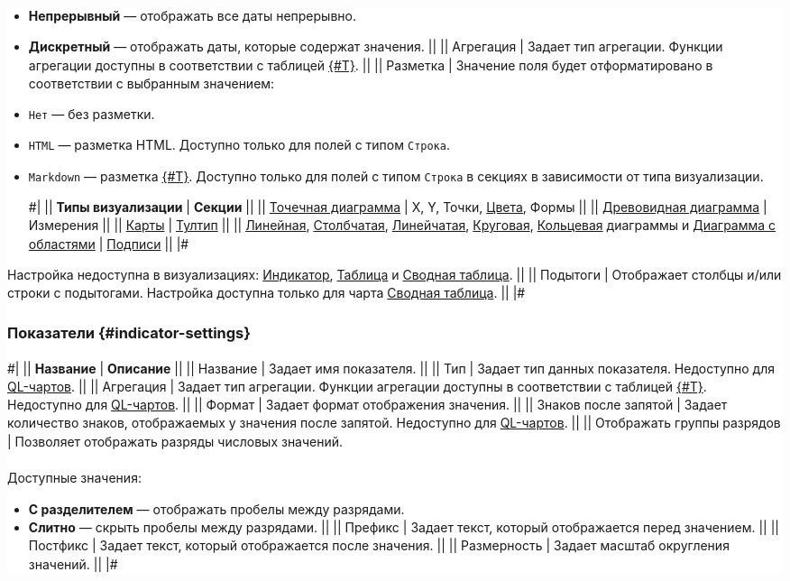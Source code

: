 * **Непрерывный** — отображать все даты непрерывно.
* **Дискретный** — отображать даты, которые содержат значения. ||
|| Агрегация | Задает тип агрегации. Функции агрегации доступны в соответствии с таблицей [{#T}](../../dataset/data-model.md#aggregation). ||
|| Разметка | Значение поля будет отформатировано в соответствии с выбранным значением:

* `Нет` — без разметки.
* `HTML` — разметка HTML. Доступно только для полей с типом `Строка`.
* `Markdown` — разметка [{#T}](../../dashboard/markdown.md). Доступно только для полей с типом `Строка` в секциях в зависимости от типа визуализации.
  
  #|
  || **Типы визуализации** | **Секции** ||
  || [Точечная диаграмма](../../visualization-ref/scatter-chart.md) | X, Y, Точки, [Цвета](#color-settings), Формы ||
  || [Древовидная диаграмма](../../visualization-ref/tree-chart.md) | Измерения ||
  || [Карты](../../visualization-ref/map-chart.md) | [Тултип](#map-settings) ||
  || [Линейная](../../visualization-ref/line-chart.md), [Столбчатая](../../visualization-ref/column-chart.md), [Линейчатая](../../visualization-ref/bar-chart.md), [Круговая](../../visualization-ref/pie-chart.md), [Кольцевая](../../visualization-ref/ring-chart.md) диаграммы и [Диаграмма c областями](../../visualization-ref/area-chart.md) | [Подписи](#sign) ||
  |#

Настройка недоступна в визуализациях: [Индикатор](../../visualization-ref/indicator-chart.md), [Таблица](../../visualization-ref/table-chart.md) и [Сводная таблица](../../visualization-ref/pivot-table-chart.md). ||
|| Подытоги | Отображает столбцы и/или строки с подытогами. Настройка доступна только для чарта [Сводная таблица](../../visualization-ref/pivot-table-chart.md). ||
|#

### Показатели {#indicator-settings}

#|
|| **Название** | **Описание** ||
|| Название | Задает имя показателя. ||
|| Тип | Задает тип данных показателя. Недоступно для [QL-чартов](./ql-charts.md). ||
|| Агрегация | Задает тип агрегации. Функции агрегации доступны в соответствии с таблицей [{#T}](../../dataset/data-model.md#aggregation). Недоступно для [QL-чартов](./ql-charts.md). ||
|| Формат | Задает формат отображения значения. ||
|| Знаков после запятой | Задает количество знаков, отображаемых у значения после запятой. Недоступно для [QL-чартов](./ql-charts.md). ||
|| Отображать группы разрядов | Позволяет отображать разряды числовых значений.<br/><br/>Доступные значения:

* **С разделителем** — отображать пробелы между разрядами.
* **Слитно** — скрыть пробелы между разрядами. ||
|| Префикс | Задает текст, который отображается перед значением. ||
|| Постфикс | Задает текст, который отображается после значения. ||
|| Размерность | Задает масштаб округления значений. ||
|#
